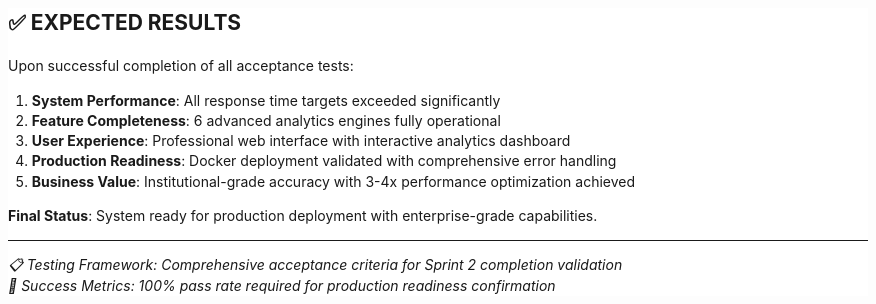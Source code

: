 
## ✅ **EXPECTED RESULTS**

Upon successful completion of all acceptance tests:

1. **System Performance**: All response time targets exceeded significantly
2. **Feature Completeness**: 6 advanced analytics engines fully operational
3. **User Experience**: Professional web interface with interactive analytics dashboard
4. **Production Readiness**: Docker deployment validated with comprehensive error handling
5. **Business Value**: Institutional-grade accuracy with 3-4x performance optimization achieved

**Final Status**: System ready for production deployment with enterprise-grade capabilities.

---

*📋 Testing Framework: Comprehensive acceptance criteria for Sprint 2 completion validation*  
*🎯 Success Metrics: 100% pass rate required for production readiness confirmation*